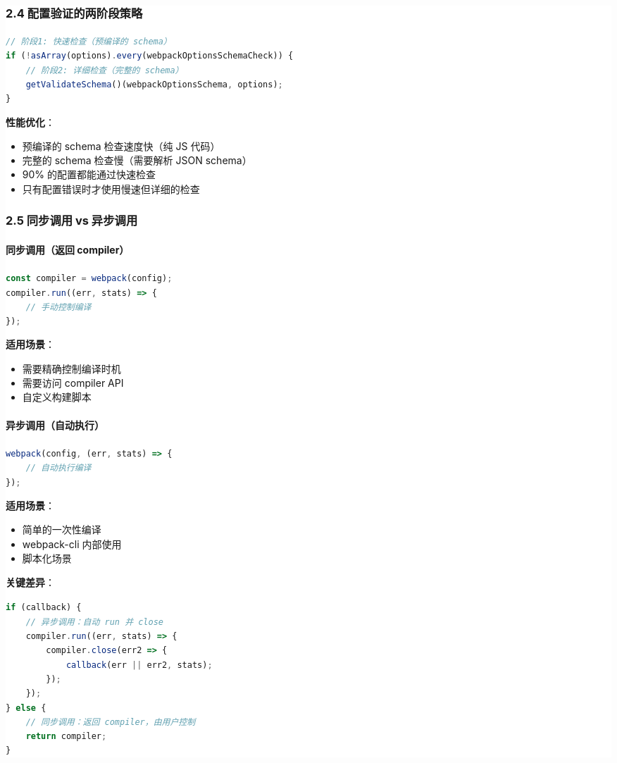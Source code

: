 ### 2.4 配置验证的两阶段策略

```javascript
// 阶段1: 快速检查（预编译的 schema）
if (!asArray(options).every(webpackOptionsSchemaCheck)) {
    // 阶段2: 详细检查（完整的 schema）
    getValidateSchema()(webpackOptionsSchema, options);
}
```

**性能优化**：
- 预编译的 schema 检查速度快（纯 JS 代码）
- 完整的 schema 检查慢（需要解析 JSON schema）
- 90% 的配置都能通过快速检查
- 只有配置错误时才使用慢速但详细的检查

### 2.5 同步调用 vs 异步调用

#### 同步调用（返回 compiler）

```javascript
const compiler = webpack(config);
compiler.run((err, stats) => {
    // 手动控制编译
});
```

**适用场景**：
- 需要精确控制编译时机
- 需要访问 compiler API
- 自定义构建脚本

#### 异步调用（自动执行）

```javascript
webpack(config, (err, stats) => {
    // 自动执行编译
});
```

**适用场景**：
- 简单的一次性编译
- webpack-cli 内部使用
- 脚本化场景

**关键差异**：
```javascript
if (callback) {
    // 异步调用：自动 run 并 close
    compiler.run((err, stats) => {
        compiler.close(err2 => {
            callback(err || err2, stats);
        });
    });
} else {
    // 同步调用：返回 compiler，由用户控制
    return compiler;
}
```
